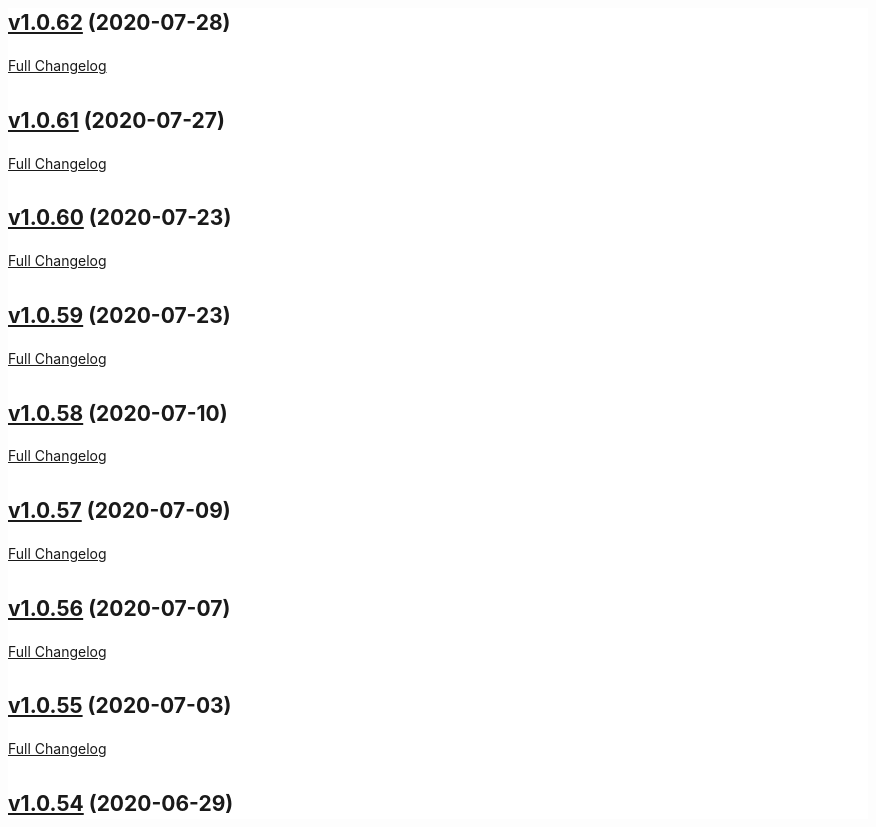 ## [v1.0.62](https://github.com/microting/eform-angular-monitoring-plugin/tree/v1.0.62) (2020-07-28)

[Full Changelog](https://github.com/microting/eform-angular-monitoring-plugin/compare/v1.0.61...v1.0.62)

## [v1.0.61](https://github.com/microting/eform-angular-monitoring-plugin/tree/v1.0.61) (2020-07-27)

[Full Changelog](https://github.com/microting/eform-angular-monitoring-plugin/compare/v1.0.60...v1.0.61)

## [v1.0.60](https://github.com/microting/eform-angular-monitoring-plugin/tree/v1.0.60) (2020-07-23)

[Full Changelog](https://github.com/microting/eform-angular-monitoring-plugin/compare/v1.0.59...v1.0.60)

## [v1.0.59](https://github.com/microting/eform-angular-monitoring-plugin/tree/v1.0.59) (2020-07-23)

[Full Changelog](https://github.com/microting/eform-angular-monitoring-plugin/compare/v1.0.58...v1.0.59)

## [v1.0.58](https://github.com/microting/eform-angular-monitoring-plugin/tree/v1.0.58) (2020-07-10)

[Full Changelog](https://github.com/microting/eform-angular-monitoring-plugin/compare/v1.0.57...v1.0.58)

## [v1.0.57](https://github.com/microting/eform-angular-monitoring-plugin/tree/v1.0.57) (2020-07-09)

[Full Changelog](https://github.com/microting/eform-angular-monitoring-plugin/compare/v1.0.56...v1.0.57)

## [v1.0.56](https://github.com/microting/eform-angular-monitoring-plugin/tree/v1.0.56) (2020-07-07)

[Full Changelog](https://github.com/microting/eform-angular-monitoring-plugin/compare/v1.0.55...v1.0.56)

## [v1.0.55](https://github.com/microting/eform-angular-monitoring-plugin/tree/v1.0.55) (2020-07-03)

[Full Changelog](https://github.com/microting/eform-angular-monitoring-plugin/compare/v1.0.54...v1.0.55)

## [v1.0.54](https://github.com/microting/eform-angular-monitoring-plugin/tree/v1.0.54) (2020-06-29)
